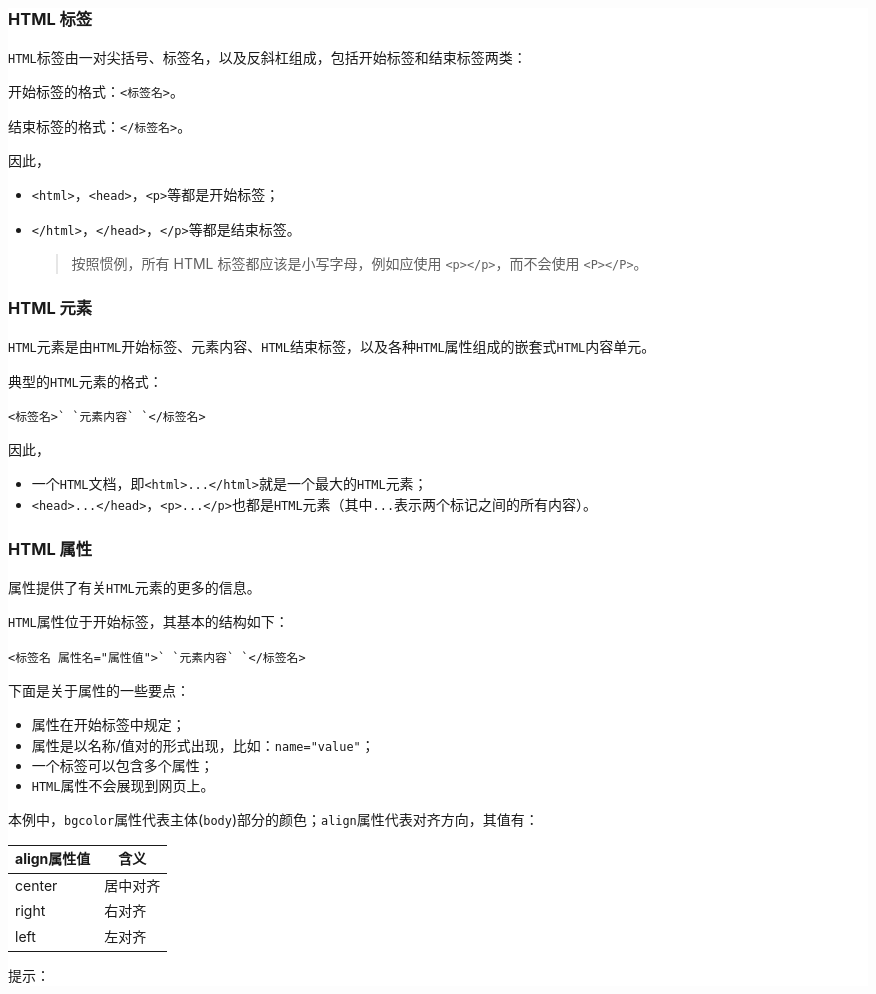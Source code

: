 ### HTML 标签

`HTML`标签由一对尖括号、标签名，以及反斜杠组成，包括开始标签和结束标签两类：

开始标签的格式：`<标签名>`。

结束标签的格式：`</标签名>`。

因此，

- `<html>`，`<head>`，`<p>`等都是开始标签；

- `</html>`，`</head>`，`</p>`等都是结束标签。

  > 按照惯例，所有 HTML 标签都应该是小写字母，例如应使用 `<p></p>`，而不会使用 `<P></P>`。

### HTML 元素

`HTML`元素是由`HTML`开始标签、元素内容、`HTML`结束标签，以及各种`HTML`属性组成的嵌套式`HTML`内容单元。

典型的`HTML`元素的格式：

```
<标签名>` `元素内容` `</标签名>
```

因此，  

- 一个`HTML`文档，即`<html>...</html>`就是一个最大的`HTML`元素；
- `<head>...</head>`，`<p>...</p>`也都是`HTML`元素（其中`...`表示两个标记之间的所有内容）。

### HTML 属性

属性提供了有关`HTML`元素的更多的信息。

`HTML`属性位于开始标签，其基本的结构如下：

```
<标签名 属性名="属性值">` `元素内容` `</标签名>
```

下面是关于属性的一些要点：

- 属性在开始标签中规定；
- 属性是以名称/值对的形式出现，比如：`name="value"`；
- 一个标签可以包含多个属性；
- `HTML`属性不会展现到网页上。

本例中，`bgcolor`属性代表主体(`body`)部分的颜色；`align`属性代表对齐方向，其值有：

| align属性值 | 含义     |
| ----------- | -------- |
| center      | 居中对齐 |
| right       | 右对齐   |
| left        | 左对齐   |

提示：
